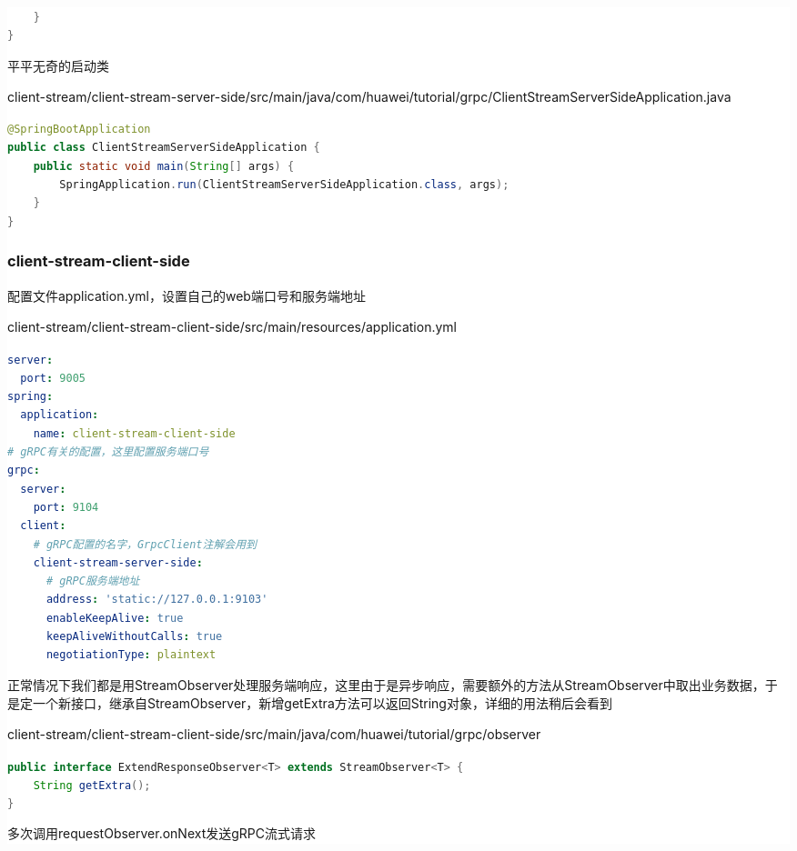 ```java
    }
}
```

平平无奇的启动类

client-stream/client-stream-server-side/src/main/java/com/huawei/tutorial/grpc/ClientStreamServerSideApplication.java 

```java
@SpringBootApplication
public class ClientStreamServerSideApplication {
    public static void main(String[] args) {
        SpringApplication.run(ClientStreamServerSideApplication.class, args);
    }
}
```

### client-stream-client-side

配置文件application.yml，设置自己的web端口号和服务端地址

client-stream/client-stream-client-side/src/main/resources/application.yml

```yml
server:
  port: 9005
spring:
  application:
    name: client-stream-client-side
# gRPC有关的配置，这里配置服务端口号
grpc:
  server:
    port: 9104
  client:
    # gRPC配置的名字，GrpcClient注解会用到
    client-stream-server-side:
      # gRPC服务端地址
      address: 'static://127.0.0.1:9103'
      enableKeepAlive: true
      keepAliveWithoutCalls: true
      negotiationType: plaintext
```

正常情况下我们都是用StreamObserver处理服务端响应，这里由于是异步响应，需要额外的方法从StreamObserver中取出业务数据，于是定一个新接口，继承自StreamObserver，新增getExtra方法可以返回String对象，详细的用法稍后会看到

client-stream/client-stream-client-side/src/main/java/com/huawei/tutorial/grpc/observer

```java
public interface ExtendResponseObserver<T> extends StreamObserver<T> {
    String getExtra();
}
```

多次调用requestObserver.onNext发送gRPC流式请求
